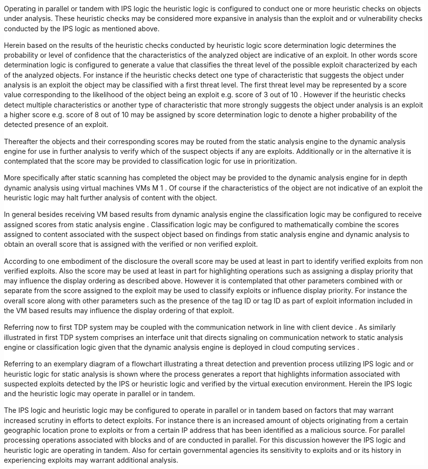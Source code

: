 Operating in parallel or tandem with IPS logic the heuristic logic is configured to conduct one or more heuristic checks on objects under analysis. These heuristic checks may be considered more expansive in analysis than the exploit and or vulnerability checks conducted by the IPS logic as mentioned above.

Herein based on the results of the heuristic checks conducted by heuristic logic score determination logic determines the probability or level of confidence that the characteristics of the analyzed object are indicative of an exploit. In other words score determination logic is configured to generate a value that classifies the threat level of the possible exploit characterized by each of the analyzed objects. For instance if the heuristic checks detect one type of characteristic that suggests the object under analysis is an exploit the object may be classified with a first threat level. The first threat level may be represented by a score value corresponding to the likelihood of the object being an exploit e.g. score of 3 out of 10 . However if the heuristic checks detect multiple characteristics or another type of characteristic that more strongly suggests the object under analysis is an exploit a higher score e.g. score of 8 out of 10 may be assigned by score determination logic to denote a higher probability of the detected presence of an exploit.

Thereafter the objects and their corresponding scores may be routed from the static analysis engine to the dynamic analysis engine for use in further analysis to verify which of the suspect objects if any are exploits. Additionally or in the alternative it is contemplated that the score may be provided to classification logic for use in prioritization.

More specifically after static scanning has completed the object may be provided to the dynamic analysis engine for in depth dynamic analysis using virtual machines VMs M 1 . Of course if the characteristics of the object are not indicative of an exploit the heuristic logic may halt further analysis of content with the object.

In general besides receiving VM based results from dynamic analysis engine the classification logic may be configured to receive assigned scores from static analysis engine . Classification logic may be configured to mathematically combine the scores assigned to content associated with the suspect object based on findings from static analysis engine and dynamic analysis to obtain an overall score that is assigned with the verified or non verified exploit.

According to one embodiment of the disclosure the overall score may be used at least in part to identify verified exploits from non verified exploits. Also the score may be used at least in part for highlighting operations such as assigning a display priority that may influence the display ordering as described above. However it is contemplated that other parameters combined with or separate from the score assigned to the exploit may be used to classify exploits or influence display priority. For instance the overall score along with other parameters such as the presence of the tag ID or tag ID as part of exploit information included in the VM based results may influence the display ordering of that exploit.

Referring now to first TDP system may be coupled with the communication network in line with client device . As similarly illustrated in first TDP system comprises an interface unit that directs signaling on communication network to static analysis engine or classification logic given that the dynamic analysis engine is deployed in cloud computing services .

Referring to an exemplary diagram of a flowchart illustrating a threat detection and prevention process utilizing IPS logic and or heuristic logic for static analysis is shown where the process generates a report that highlights information associated with suspected exploits detected by the IPS or heuristic logic and verified by the virtual execution environment. Herein the IPS logic and the heuristic logic may operate in parallel or in tandem.

The IPS logic and heuristic logic may be configured to operate in parallel or in tandem based on factors that may warrant increased scrutiny in efforts to detect exploits. For instance there is an increased amount of objects originating from a certain geographic location prone to exploits or from a certain IP address that has been identified as a malicious source. For parallel processing operations associated with blocks and of are conducted in parallel. For this discussion however the IPS logic and heuristic logic are operating in tandem. Also for certain governmental agencies its sensitivity to exploits and or its history in experiencing exploits may warrant additional analysis.
